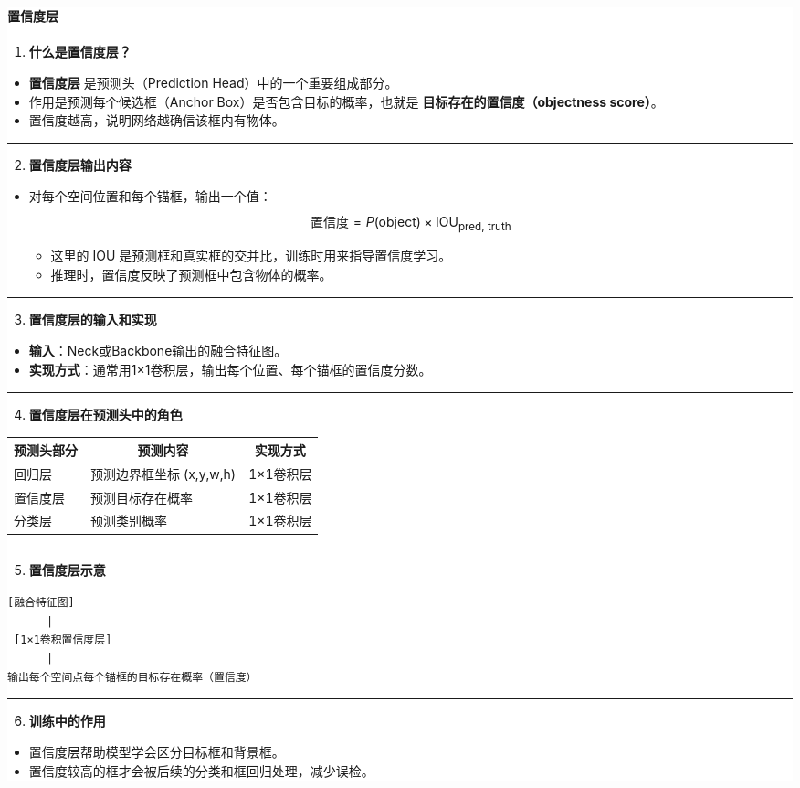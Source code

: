 

#### 置信度层

1. **什么是置信度层？**

- **置信度层** 是预测头（Prediction Head）中的一个重要组成部分。
- 作用是预测每个候选框（Anchor Box）是否包含目标的概率，也就是 **目标存在的置信度（objectness score）**。
- 置信度越高，说明网络越确信该框内有物体。

------

2. **置信度层输出内容**

- 对每个空间位置和每个锚框，输出一个值：
  $$
  \text{置信度} = P(\text{object}) \times \text{IOU}_{\text{pred, truth}}
  $$

  - 这里的 IOU 是预测框和真实框的交并比，训练时用来指导置信度学习。
  - 推理时，置信度反映了预测框中包含物体的概率。

------

3. **置信度层的输入和实现**

- **输入**：Neck或Backbone输出的融合特征图。
- **实现方式**：通常用1×1卷积层，输出每个位置、每个锚框的置信度分数。

------

4. **置信度层在预测头中的角色**

| 预测头部分 | 预测内容                 | 实现方式  |
| ---------- | ------------------------ | --------- |
| 回归层     | 预测边界框坐标 (x,y,w,h) | 1×1卷积层 |
| 置信度层   | 预测目标存在概率         | 1×1卷积层 |
| 分类层     | 预测类别概率             | 1×1卷积层 |

------

5. **置信度层示意**

```less
[融合特征图]
      |
 [1×1卷积置信度层]
      |
输出每个空间点每个锚框的目标存在概率（置信度）
```

------

6. **训练中的作用**

- 置信度层帮助模型学会区分目标框和背景框。
- 置信度较高的框才会被后续的分类和框回归处理，减少误检。

